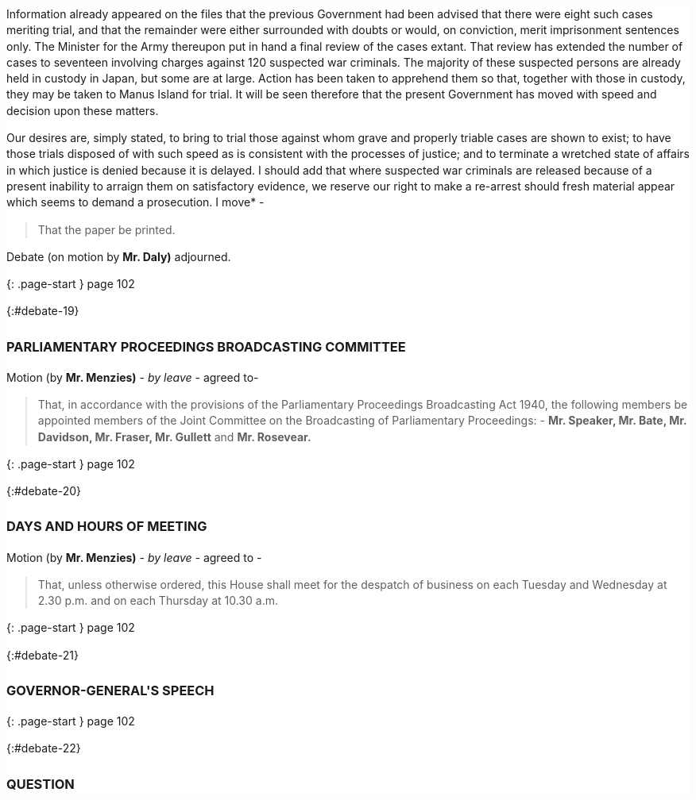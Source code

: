 Information already appeared on the files that the previous Government had been advised that there were eight such cases meriting trial, and that the remainder were either surrounded with doubts or would, on conviction, merit imprisonment sentences only. The Minister for the Army thereupon put in hand a final review of the cases extant. That review has extended the number of cases to seventeen involving charges against 120 suspected war criminals. The majority of these suspected persons are already held in custody in Japan, but some are at large. Action has been taken to apprehend them so that, together with those in custody, they may be taken to Manus Island for trial. It will be seen therefore that the present Government has moved with speed and decision upon these matters. 

Our desires are, simply stated, to bring to trial those against whom grave and properly triable cases are shown to exist; to have those trials disposed of with such speed as is consistent with the processes of justice; and to terminate a wretched state of affairs in which justice is denied because it is delayed. I should add that where suspected war criminals are released because of a present inability to arraign them on satisfactory evidence, we reserve our right to make a re-arrest should fresh material appear which seems to demand a prosecution. I move* - 

  >That the paper be printed. 

Debate (on motion by  **Mr. Daly)**  adjourned. 

{: .page-start }
page 102

{:#debate-19}
### PARLIAMENTARY PROCEEDINGS BROADCASTING COMMITTEE

Motion (by  **Mr. Menzies)**  -  *by leave -*  agreed to- 

  >That, in accordance with the provisions of the Parliamentary Proceedings Broadcasting Act 1940, the following members be appointed members of the Joint Committee on the Broadcasting of Parliamentary Proceedings: -  **Mr. Speaker, Mr. Bate, Mr. Davidson, Mr. Fraser, Mr. Gullett**  and  **Mr. Rosevear.** 

{: .page-start }
page 102

{:#debate-20}
### DAYS AND HOURS OF MEETING

Motion (by  **Mr. Menzies)**  -  *by leave -*  agreed to - 

  >That, unless otherwise ordered, this House shall meet for the despatch of business on each Tuesday and Wednesday at 2.30 p.m. and on each Thursday at 10.30 a.m. 

{: .page-start }
page 102

{:#debate-21}
### GOVERNOR-GENERAL'S SPEECH

{: .page-start }
page 102

{:#debate-22}
### QUESTION
